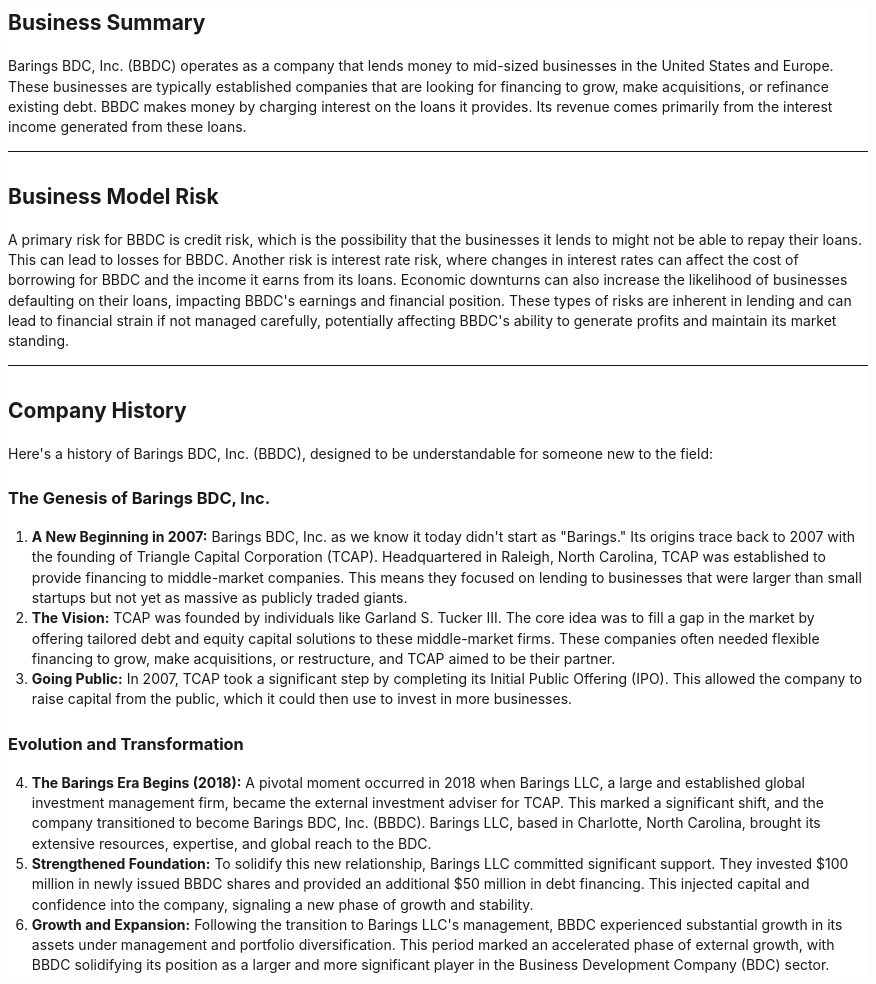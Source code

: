 ## Business Summary

Barings BDC, Inc. (BBDC) operates as a company that lends money to mid-sized businesses in the United States and Europe. These businesses are typically established companies that are looking for financing to grow, make acquisitions, or refinance existing debt. BBDC makes money by charging interest on the loans it provides. Its revenue comes primarily from the interest income generated from these loans.

---

## Business Model Risk

A primary risk for BBDC is credit risk, which is the possibility that the businesses it lends to might not be able to repay their loans. This can lead to losses for BBDC. Another risk is interest rate risk, where changes in interest rates can affect the cost of borrowing for BBDC and the income it earns from its loans. Economic downturns can also increase the likelihood of businesses defaulting on their loans, impacting BBDC's earnings and financial position. These types of risks are inherent in lending and can lead to financial strain if not managed carefully, potentially affecting BBDC's ability to generate profits and maintain its market standing.

---

## Company History

Here's a history of Barings BDC, Inc. (BBDC), designed to be understandable for someone new to the field:

### The Genesis of Barings BDC, Inc.

1.  **A New Beginning in 2007:** Barings BDC, Inc. as we know it today didn't start as "Barings." Its origins trace back to 2007 with the founding of Triangle Capital Corporation (TCAP). Headquartered in Raleigh, North Carolina, TCAP was established to provide financing to middle-market companies. This means they focused on lending to businesses that were larger than small startups but not yet as massive as publicly traded giants.
2.  **The Vision:** TCAP was founded by individuals like Garland S. Tucker III. The core idea was to fill a gap in the market by offering tailored debt and equity capital solutions to these middle-market firms. These companies often needed flexible financing to grow, make acquisitions, or restructure, and TCAP aimed to be their partner.
3.  **Going Public:** In 2007, TCAP took a significant step by completing its Initial Public Offering (IPO). This allowed the company to raise capital from the public, which it could then use to invest in more businesses.

### Evolution and Transformation

4.  **The Barings Era Begins (2018):** A pivotal moment occurred in 2018 when Barings LLC, a large and established global investment management firm, became the external investment adviser for TCAP. This marked a significant shift, and the company transitioned to become Barings BDC, Inc. (BBDC). Barings LLC, based in Charlotte, North Carolina, brought its extensive resources, expertise, and global reach to the BDC.
5.  **Strengthened Foundation:** To solidify this new relationship, Barings LLC committed significant support. They invested $100 million in newly issued BBDC shares and provided an additional $50 million in debt financing. This injected capital and confidence into the company, signaling a new phase of growth and stability.
6.  **Growth and Expansion:** Following the transition to Barings LLC's management, BBDC experienced substantial growth in its assets under management and portfolio diversification. This period marked an accelerated phase of external growth, with BBDC solidifying its position as a larger and more significant player in the Business Development Company (BDC) sector.
